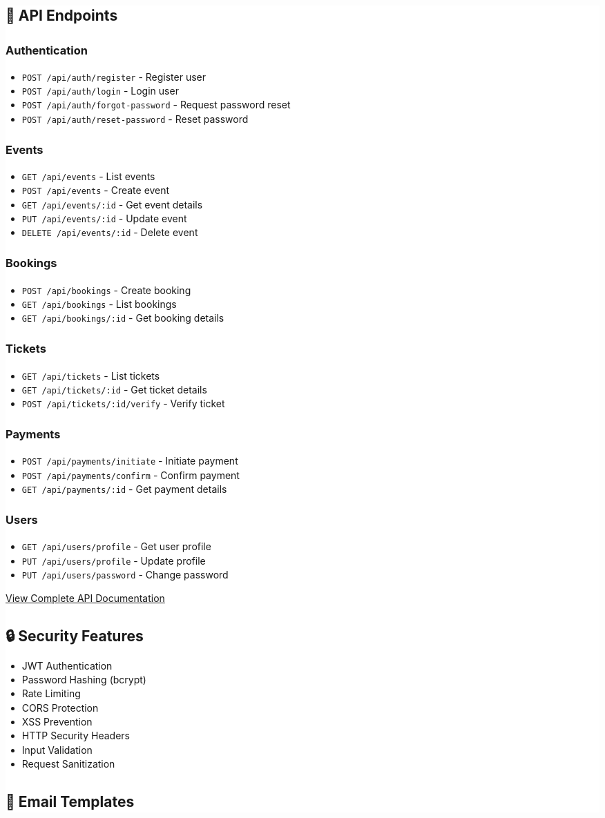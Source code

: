 ## 📝 API Endpoints

### Authentication
- `POST /api/auth/register` - Register user
- `POST /api/auth/login` - Login user
- `POST /api/auth/forgot-password` - Request password reset
- `POST /api/auth/reset-password` - Reset password

### Events
- `GET /api/events` - List events
- `POST /api/events` - Create event
- `GET /api/events/:id` - Get event details
- `PUT /api/events/:id` - Update event
- `DELETE /api/events/:id` - Delete event

### Bookings
- `POST /api/bookings` - Create booking
- `GET /api/bookings` - List bookings
- `GET /api/bookings/:id` - Get booking details

### Tickets
- `GET /api/tickets` - List tickets
- `GET /api/tickets/:id` - Get ticket details
- `POST /api/tickets/:id/verify` - Verify ticket

### Payments
- `POST /api/payments/initiate` - Initiate payment
- `POST /api/payments/confirm` - Confirm payment
- `GET /api/payments/:id` - Get payment details

### Users
- `GET /api/users/profile` - Get user profile
- `PUT /api/users/profile` - Update profile
- `PUT /api/users/password` - Change password

[View Complete API Documentation](./docs/api.md)

## 🔒 Security Features

- JWT Authentication
- Password Hashing (bcrypt)
- Rate Limiting
- CORS Protection
- XSS Prevention
- HTTP Security Headers
- Input Validation
- Request Sanitization

## 📧 Email Templates
